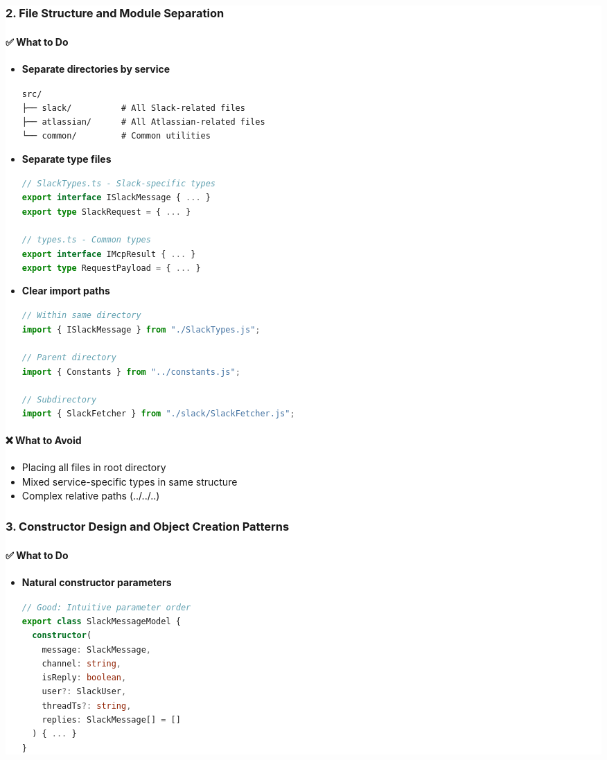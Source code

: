 ### 2. File Structure and Module Separation

#### ✅ What to Do
- **Separate directories by service**
  ```
  src/
  ├── slack/          # All Slack-related files
  ├── atlassian/      # All Atlassian-related files
  └── common/         # Common utilities
  ```

- **Separate type files**
  ```typescript
  // SlackTypes.ts - Slack-specific types
  export interface ISlackMessage { ... }
  export type SlackRequest = { ... }
  
  // types.ts - Common types
  export interface IMcpResult { ... }
  export type RequestPayload = { ... }
  ```

- **Clear import paths**
  ```typescript
  // Within same directory
  import { ISlackMessage } from "./SlackTypes.js";
  
  // Parent directory
  import { Constants } from "../constants.js";
  
  // Subdirectory
  import { SlackFetcher } from "./slack/SlackFetcher.js";
  ```

#### ❌ What to Avoid
- Placing all files in root directory
- Mixed service-specific types in same structure
- Complex relative paths (../../..)

### 3. Constructor Design and Object Creation Patterns

#### ✅ What to Do
- **Natural constructor parameters**
  ```typescript
  // Good: Intuitive parameter order
  export class SlackMessageModel {
    constructor(
      message: SlackMessage,
      channel: string,
      isReply: boolean,
      user?: SlackUser,
      threadTs?: string,
      replies: SlackMessage[] = []
    ) { ... }
  }
  ```
